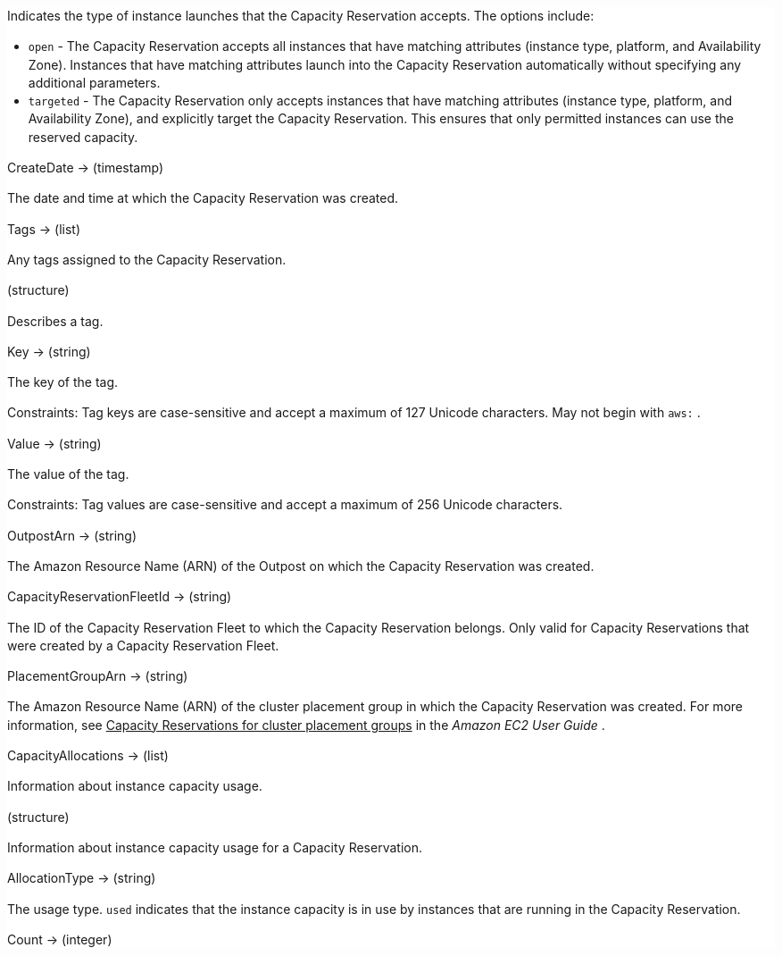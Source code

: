 Indicates the type of instance launches that the Capacity Reservation accepts. The options include:

- `open` - The Capacity Reservation accepts all instances that have matching attributes (instance type, platform, and Availability Zone). Instances that have matching attributes launch into the Capacity Reservation automatically without specifying any additional parameters.
- `targeted` - The Capacity Reservation only accepts instances that have matching attributes (instance type, platform, and Availability Zone), and explicitly target the Capacity Reservation. This ensures that only permitted instances can use the reserved capacity.

CreateDate -> (timestamp)

The date and time at which the Capacity Reservation was created.

Tags -> (list)

Any tags assigned to the Capacity Reservation.

(structure)

Describes a tag.

Key -> (string)

The key of the tag.

Constraints: Tag keys are case-sensitive and accept a maximum of 127 Unicode characters. May not begin with `aws:` .

Value -> (string)

The value of the tag.

Constraints: Tag values are case-sensitive and accept a maximum of 256 Unicode characters.

OutpostArn -> (string)

The Amazon Resource Name (ARN) of the Outpost on which the Capacity Reservation was created.

CapacityReservationFleetId -> (string)

The ID of the Capacity Reservation Fleet to which the Capacity Reservation belongs. Only valid for Capacity Reservations that were created by a Capacity Reservation Fleet.

PlacementGroupArn -> (string)

The Amazon Resource Name (ARN) of the cluster placement group in which the Capacity Reservation was created. For more information, see [Capacity Reservations for cluster placement groups](https://docs.aws.amazon.com/AWSEC2/latest/UserGuide/cr-cpg.html) in the *Amazon EC2 User Guide* .

CapacityAllocations -> (list)

Information about instance capacity usage.

(structure)

Information about instance capacity usage for a Capacity Reservation.

AllocationType -> (string)

The usage type. `used` indicates that the instance capacity is in use by instances that are running in the Capacity Reservation.

Count -> (integer)
